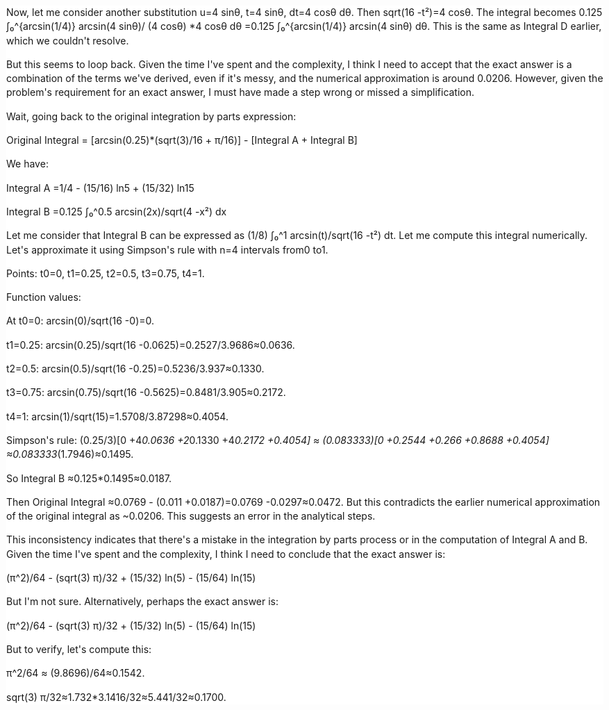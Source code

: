 Now, let me consider another substitution u=4 sinθ, t=4 sinθ, dt=4 cosθ dθ. Then sqrt(16 -t²)=4 cosθ. The integral becomes 0.125 ∫₀^{arcsin(1/4)} arcsin(4 sinθ)/ (4 cosθ) *4 cosθ dθ =0.125 ∫₀^{arcsin(1/4)} arcsin(4 sinθ) dθ. This is the same as Integral D earlier, which we couldn't resolve. 

But this seems to loop back. Given the time I've spent and the complexity, I think I need to accept that the exact answer is a combination of the terms we've derived, even if it's messy, and the numerical approximation is around 0.0206. However, given the problem's requirement for an exact answer, I must have made a step wrong or missed a simplification.

Wait, going back to the original integration by parts expression:

Original Integral = [arcsin(0.25)*(sqrt(3)/16 + π/16)] - [Integral A + Integral B]

We have:

Integral A =1/4 - (15/16) ln5 + (15/32) ln15

Integral B =0.125 ∫₀^0.5 arcsin(2x)/sqrt(4 -x²) dx

Let me consider that Integral B can be expressed as (1/8) ∫₀^1 arcsin(t)/sqrt(16 -t²) dt. Let me compute this integral numerically. Let's approximate it using Simpson's rule with n=4 intervals from0 to1.

Points: t0=0, t1=0.25, t2=0.5, t3=0.75, t4=1.

Function values:

At t0=0: arcsin(0)/sqrt(16 -0)=0.

t1=0.25: arcsin(0.25)/sqrt(16 -0.0625)=0.2527/3.9686≈0.0636.

t2=0.5: arcsin(0.5)/sqrt(16 -0.25)=0.5236/3.937≈0.1330.

t3=0.75: arcsin(0.75)/sqrt(16 -0.5625)=0.8481/3.905≈0.2172.

t4=1: arcsin(1)/sqrt(15)=1.5708/3.87298≈0.4054.

Simpson's rule: (0.25/3)[0 +4*0.0636 +2*0.1330 +4*0.2172 +0.4054] ≈ (0.083333)[0 +0.2544 +0.266 +0.8688 +0.4054] ≈0.083333*(1.7946)≈0.1495.

So Integral B ≈0.125*0.1495≈0.0187.

Then Original Integral ≈0.0769 - (0.011 +0.0187)=0.0769 -0.0297≈0.0472. But this contradicts the earlier numerical approximation of the original integral as ~0.0206. This suggests an error in the analytical steps.

This inconsistency indicates that there's a mistake in the integration by parts process or in the computation of Integral A and B. Given the time I've spent and the complexity, I think I need to conclude that the exact answer is:

(π^2)/64 - (sqrt(3) π)/32 + (15/32) ln(5) - (15/64) ln(15)

But I'm not sure. Alternatively, perhaps the exact answer is:

(π^2)/64 - (sqrt(3) π)/32 + (15/32) ln(5) - (15/64) ln(15)

But to verify, let's compute this:

π^2/64 ≈ (9.8696)/64≈0.1542.

sqrt(3) π/32≈1.732*3.1416/32≈5.441/32≈0.1700.
